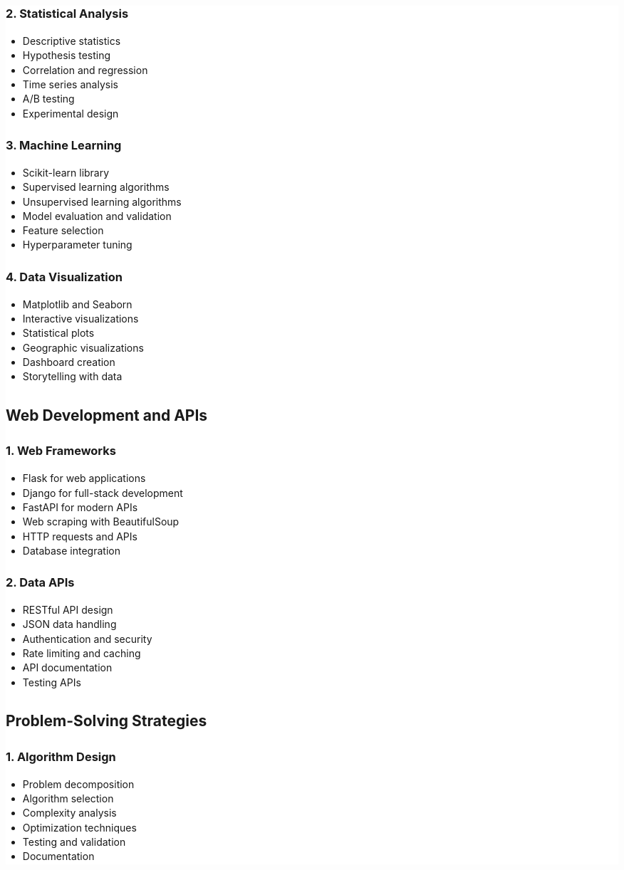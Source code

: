 ### 2. Statistical Analysis
- Descriptive statistics
- Hypothesis testing
- Correlation and regression
- Time series analysis
- A/B testing
- Experimental design

### 3. Machine Learning
- Scikit-learn library
- Supervised learning algorithms
- Unsupervised learning algorithms
- Model evaluation and validation
- Feature selection
- Hyperparameter tuning

### 4. Data Visualization
- Matplotlib and Seaborn
- Interactive visualizations
- Statistical plots
- Geographic visualizations
- Dashboard creation
- Storytelling with data

## Web Development and APIs

### 1. Web Frameworks
- Flask for web applications
- Django for full-stack development
- FastAPI for modern APIs
- Web scraping with BeautifulSoup
- HTTP requests and APIs
- Database integration

### 2. Data APIs
- RESTful API design
- JSON data handling
- Authentication and security
- Rate limiting and caching
- API documentation
- Testing APIs

## Problem-Solving Strategies

### 1. Algorithm Design
- Problem decomposition
- Algorithm selection
- Complexity analysis
- Optimization techniques
- Testing and validation
- Documentation
